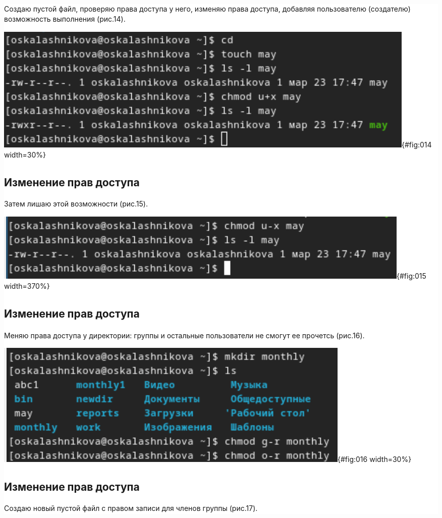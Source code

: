 Создаю пустой файл, проверяю права доступа у него, изменяю права доступа, добавляя пользователю (создателю) возможность выполнения  (рис.14).

![Работа с правами доступа](image/14.png){#fig:014 width=30%}

## Изменение прав доступа

Затем лишаю этой возможности (рис.15).

![Работа с правами доступа](image/15.png){#fig:015 width=370%}

## Изменение прав доступа

Меняю права доступа у директории: группы и остальные пользователи не смогут ее прочетсь (рис.16).

![Работа с правами доступа](image/16.png){#fig:016 width=30%}

## Изменение прав доступа

Создаю новый пустой файл с правом записи для членов группы (рис.17).

